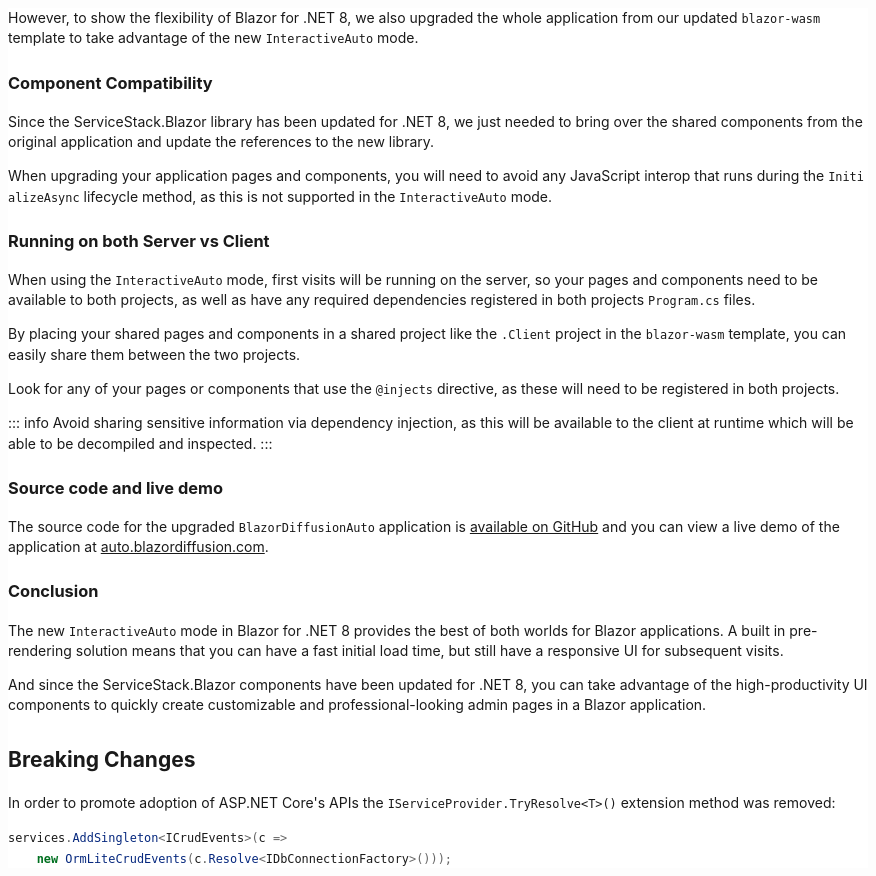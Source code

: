 However, to show the flexibility of Blazor for .NET 8, we also upgraded the whole application from our updated `blazor-wasm` template to take advantage of the new `InteractiveAuto` mode.

### Component Compatibility

Since the ServiceStack.Blazor library has been updated for .NET 8, we just needed to bring over the shared components from the original application and update the references to the new library.

When upgrading your application pages and components, you will need to avoid any JavaScript interop that runs during the `InitializeAsync` lifecycle method, as this is not supported in the `InteractiveAuto` mode.

### Running on both Server vs Client

When using the `InteractiveAuto` mode, first visits will be running on the server, so your pages and components need to be available to both projects, as well as have any required dependencies registered in both projects `Program.cs` files.

By placing your shared pages and components in a shared project like the `.Client` project in the `blazor-wasm` template, you can easily share them between the two projects.

Look for any of your pages or components that use the `@injects` directive, as these will need to be registered in both projects.

::: info
Avoid sharing sensitive information via dependency injection, as this will be available to the client at runtime which will be able to be decompiled and inspected.
:::

### Source code and live demo

The source code for the upgraded `BlazorDiffusionAuto` application is [available on GitHub](https://github.com/NetCoreApps/BlazorDiffusionAuto) and you can view a live demo of the application at [auto.blazordiffusion.com](https://auto.blazordiffusion.com).

### Conclusion

The new `InteractiveAuto` mode in Blazor for .NET 8 provides the best of both worlds for Blazor applications.
A built in pre-rendering solution means that you can have a fast initial load time, but still have a responsive UI for subsequent visits.

And since the ServiceStack.Blazor components have been updated for .NET 8, you can take advantage of the high-productivity UI components to quickly create customizable and professional-looking admin pages in a Blazor application.

## Breaking Changes

In order to promote adoption of ASP.NET Core's APIs the `IServiceProvider.TryResolve<T>()` extension method was removed:

```csharp
services.AddSingleton<ICrudEvents>(c =>
    new OrmLiteCrudEvents(c.Resolve<IDbConnectionFactory>()));
```
